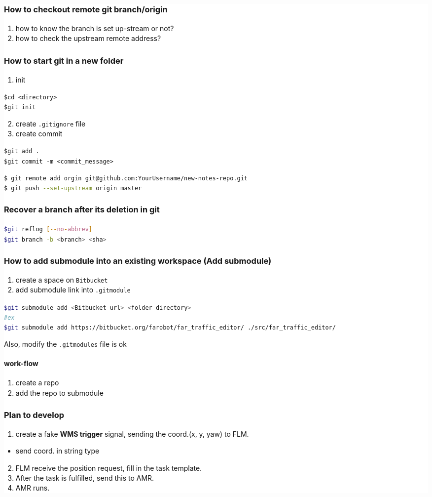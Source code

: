### How to checkout remote git branch/origin
1. how to know the branch is set up-stream or not?
2. how to check the upstream remote address?


### How to start git in a new folder
1. init
```
$cd <directory>
$git init
```
2. create `.gitignore` file
3. create commit
```
$git add .
$git commit -m <commit_message>
```

```sh
$ git remote add orgin git@github.com:YourUsername/new-notes-repo.git
$ git push --set-upstream origin master
```


### Recover a branch after its deletion in git
```sh
$git reflog [--no-abbrev]
$git branch -b <branch> <sha>
```

### How to add submodule into an existing workspace (Add submodule)
1. create a space on `Bitbucket`
2. add submodule link into `.gitmodule`
```sh
$git submodule add <Bitbucket url> <folder directory>
#ex
$git submodule add https://bitbucket.org/farobot/far_traffic_editor/ ./src/far_traffic_editor/
```
Also, modify the `.gitmodules` file is ok

#### work-flow
1. create a repo
2. add the repo to submodule




### Plan to develop
1. create a fake **WMS trigger** signal, sending the coord.(x, y, yaw) to FLM.
 - send coord. in string type 
2. FLM receive the position request, fill in the task template.
3. After the task is fulfilled, send this to AMR.
4. AMR runs. 
